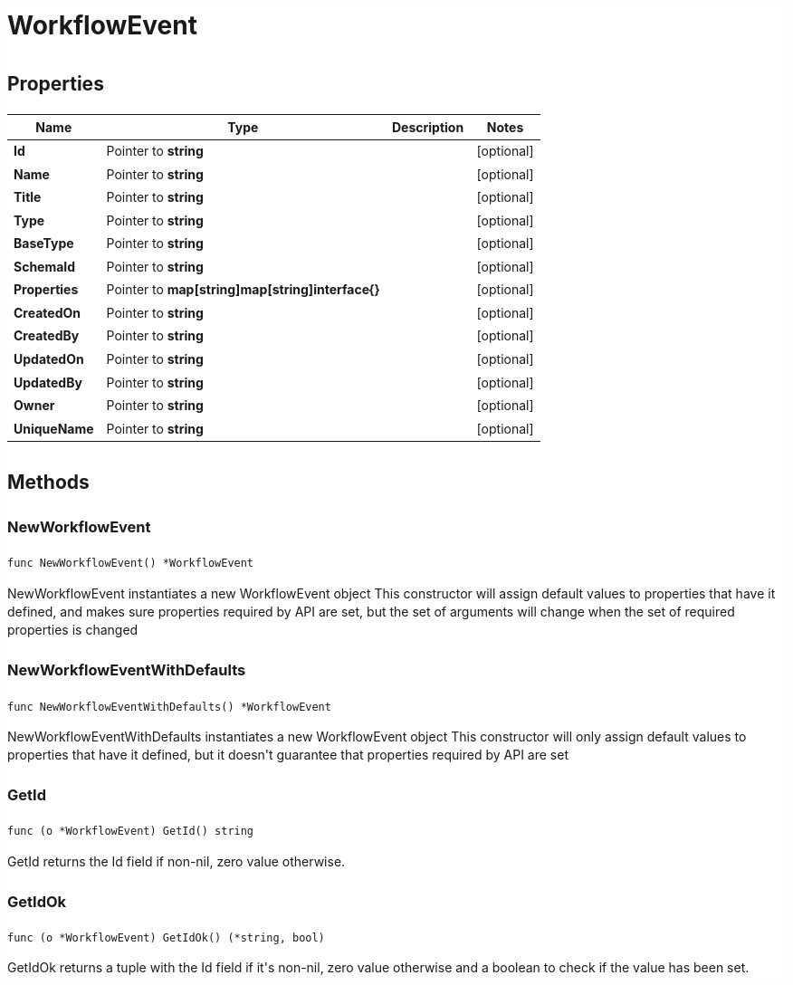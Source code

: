 # WorkflowEvent

## Properties

Name | Type | Description | Notes
------------ | ------------- | ------------- | -------------
**Id** | Pointer to **string** |  | [optional] 
**Name** | Pointer to **string** |  | [optional] 
**Title** | Pointer to **string** |  | [optional] 
**Type** | Pointer to **string** |  | [optional] 
**BaseType** | Pointer to **string** |  | [optional] 
**SchemaId** | Pointer to **string** |  | [optional] 
**Properties** | Pointer to **map[string]map[string]interface{}** |  | [optional] 
**CreatedOn** | Pointer to **string** |  | [optional] 
**CreatedBy** | Pointer to **string** |  | [optional] 
**UpdatedOn** | Pointer to **string** |  | [optional] 
**UpdatedBy** | Pointer to **string** |  | [optional] 
**Owner** | Pointer to **string** |  | [optional] 
**UniqueName** | Pointer to **string** |  | [optional] 

## Methods

### NewWorkflowEvent

`func NewWorkflowEvent() *WorkflowEvent`

NewWorkflowEvent instantiates a new WorkflowEvent object
This constructor will assign default values to properties that have it defined,
and makes sure properties required by API are set, but the set of arguments
will change when the set of required properties is changed

### NewWorkflowEventWithDefaults

`func NewWorkflowEventWithDefaults() *WorkflowEvent`

NewWorkflowEventWithDefaults instantiates a new WorkflowEvent object
This constructor will only assign default values to properties that have it defined,
but it doesn't guarantee that properties required by API are set

### GetId

`func (o *WorkflowEvent) GetId() string`

GetId returns the Id field if non-nil, zero value otherwise.

### GetIdOk

`func (o *WorkflowEvent) GetIdOk() (*string, bool)`

GetIdOk returns a tuple with the Id field if it's non-nil, zero value otherwise
and a boolean to check if the value has been set.
